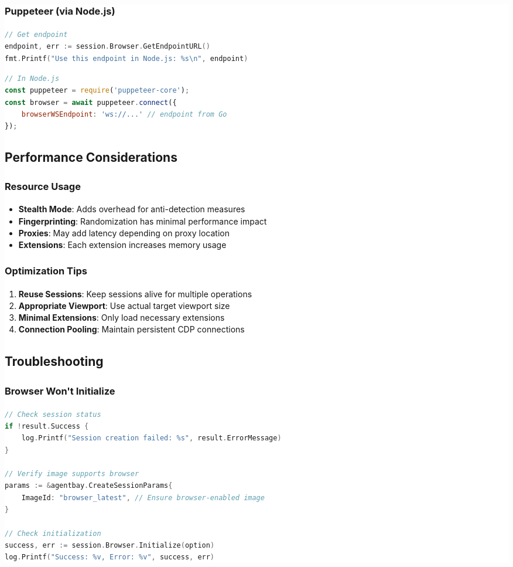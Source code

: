### Puppeteer (via Node.js)

```go
// Get endpoint
endpoint, err := session.Browser.GetEndpointURL()
fmt.Printf("Use this endpoint in Node.js: %s\n", endpoint)
```

```javascript
// In Node.js
const puppeteer = require('puppeteer-core');
const browser = await puppeteer.connect({
    browserWSEndpoint: 'ws://...' // endpoint from Go
});
```

## Performance Considerations

### Resource Usage

- **Stealth Mode**: Adds overhead for anti-detection measures
- **Fingerprinting**: Randomization has minimal performance impact
- **Proxies**: May add latency depending on proxy location
- **Extensions**: Each extension increases memory usage

### Optimization Tips

1. **Reuse Sessions**: Keep sessions alive for multiple operations
2. **Appropriate Viewport**: Use actual target viewport size
3. **Minimal Extensions**: Only load necessary extensions
4. **Connection Pooling**: Maintain persistent CDP connections

## Troubleshooting

### Browser Won't Initialize

```go
// Check session status
if !result.Success {
    log.Printf("Session creation failed: %s", result.ErrorMessage)
}

// Verify image supports browser
params := &agentbay.CreateSessionParams{
    ImageId: "browser_latest", // Ensure browser-enabled image
}

// Check initialization
success, err := session.Browser.Initialize(option)
log.Printf("Success: %v, Error: %v", success, err)
```
